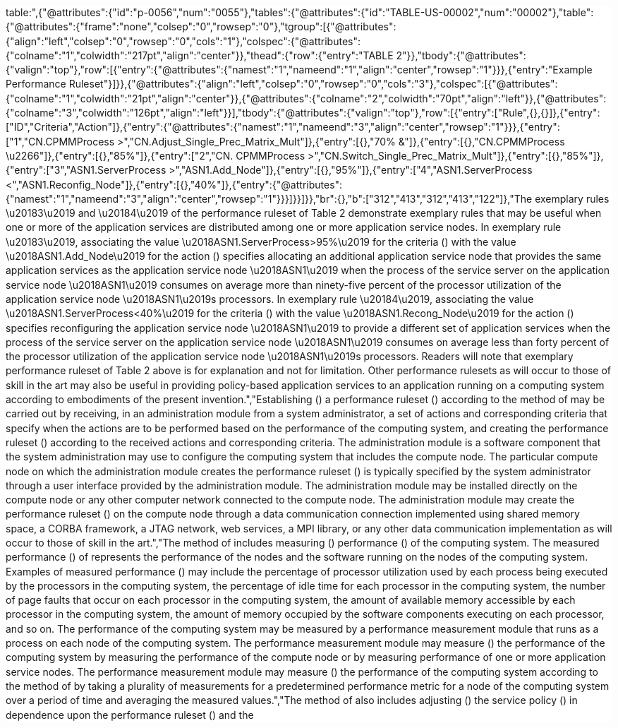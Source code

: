 table:",{"@attributes":{"id":"p-0056","num":"0055"},"tables":{"@attributes":{"id":"TABLE-US-00002","num":"00002"},"table":{"@attributes":{"frame":"none","colsep":"0","rowsep":"0"},"tgroup":[{"@attributes":{"align":"left","colsep":"0","rowsep":"0","cols":"1"},"colspec":{"@attributes":{"colname":"1","colwidth":"217pt","align":"center"}},"thead":{"row":{"entry":"TABLE 2"}},"tbody":{"@attributes":{"valign":"top"},"row":[{"entry":{"@attributes":{"namest":"1","nameend":"1","align":"center","rowsep":"1"}}},{"entry":"Example Performance Ruleset"}]}},{"@attributes":{"align":"left","colsep":"0","rowsep":"0","cols":"3"},"colspec":[{"@attributes":{"colname":"1","colwidth":"21pt","align":"center"}},{"@attributes":{"colname":"2","colwidth":"70pt","align":"left"}},{"@attributes":{"colname":"3","colwidth":"126pt","align":"left"}}],"tbody":{"@attributes":{"valign":"top"},"row":[{"entry":["Rule",{},{}]},{"entry":["ID","Criteria","Action"]},{"entry":{"@attributes":{"namest":"1","nameend":"3","align":"center","rowsep":"1"}}},{"entry":["1","CN.CPMMProcess >","CN.Adjust_Single_Prec_Matrix_Mult"]},{"entry":[{},"70% &"]},{"entry":[{},"CN.CPMMProcess \u2266"]},{"entry":[{},"85%"]},{"entry":["2","CN. CPMMProcess >","CN.Switch_Single_Prec_Matrix_Mult"]},{"entry":[{},"85%"]},{"entry":["3","ASN1.ServerProcess >","ASN1.Add_Node"]},{"entry":[{},"95%"]},{"entry":["4","ASN1.ServerProcess <","ASN1.Reconfig_Node"]},{"entry":[{},"40%"]},{"entry":{"@attributes":{"namest":"1","nameend":"3","align":"center","rowsep":"1"}}}]}}]}},"br":{},"b":["312","413","312","413","122"]},"The exemplary rules \u20183\u2019 and \u20184\u2019 of the performance ruleset of Table 2 demonstrate exemplary rules that may be useful when one or more of the application services are distributed among one or more application service nodes. In exemplary rule \u20183\u2019, associating the value \u2018ASN1.ServerProcess>95%\u2019 for the criteria () with the value \u2018ASN1.Add_Node\u2019 for the action () specifies allocating an additional application service node that provides the same application services as the application service node \u2018ASN1\u2019 when the process of the service server on the application service node \u2018ASN1\u2019 consumes on average more than ninety-five percent of the processor utilization of the application service node \u2018ASN1\u2019s processors. In exemplary rule \u20184\u2019, associating the value \u2018ASN1.ServerProcess<40%\u2019 for the criteria () with the value \u2018ASN1.Recong_Node\u2019 for the action () specifies reconfiguring the application service node \u2018ASN1\u2019 to provide a different set of application services when the process of the service server on the application service node \u2018ASN1\u2019 consumes on average less than forty percent of the processor utilization of the application service node \u2018ASN1\u2019s processors. Readers will note that exemplary performance ruleset of Table 2 above is for explanation and not for limitation. Other performance rulesets as will occur to those of skill in the art may also be useful in providing policy-based application services to an application running on a computing system according to embodiments of the present invention.","Establishing () a performance ruleset () according to the method of  may be carried out by receiving, in an administration module from a system administrator, a set of actions and corresponding criteria that specify when the actions are to be performed based on the performance of the computing system, and creating the performance ruleset () according to the received actions and corresponding criteria. The administration module is a software component that the system administration may use to configure the computing system that includes the compute node. The particular compute node on which the administration module creates the performance ruleset () is typically specified by the system administrator through a user interface provided by the administration module. The administration module may be installed directly on the compute node or any other computer network connected to the compute node. The administration module may create the performance ruleset () on the compute node through a data communication connection implemented using shared memory space, a CORBA framework, a JTAG network, web services, a MPI library, or any other data communication implementation as will occur to those of skill in the art.","The method of  includes measuring () performance () of the computing system. The measured performance () of  represents the performance of the nodes and the software running on the nodes of the computing system. Examples of measured performance () may include the percentage of processor utilization used by each process being executed by the processors in the computing system, the percentage of idle time for each processor in the computing system, the number of page faults that occur on each processor in the computing system, the amount of available memory accessible by each processor in the computing system, the amount of memory occupied by the software components executing on each processor, and so on. The performance of the computing system may be measured by a performance measurement module that runs as a process on each node of the computing system. The performance measurement module may measure () the performance of the computing system by measuring the performance of the compute node or by measuring performance of one or more application service nodes. The performance measurement module may measure () the performance of the computing system according to the method of  by taking a plurality of measurements for a predetermined performance metric for a node of the computing system over a period of time and averaging the measured values.","The method of  also includes adjusting () the service policy () in dependence upon the performance ruleset () and the